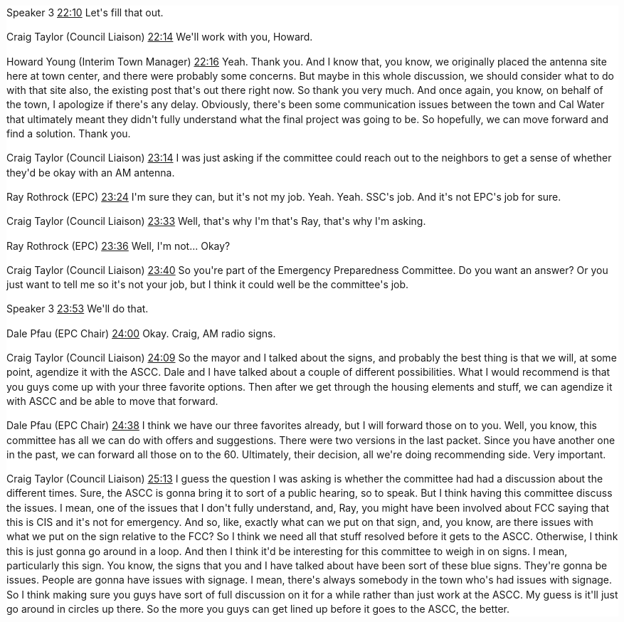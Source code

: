 Speaker 3 [22:10](https://youtu.be/hNFjjFll1EY&t=1330)
Let's fill that out.

Craig Taylor (Council Liaison)  [22:14](https://youtu.be/hNFjjFll1EY&t=1334)
We'll work with you, Howard.

Howard Young (Interim Town Manager)  [22:16](https://youtu.be/hNFjjFll1EY&t=1336)
Yeah. Thank you. And I know that, you know, we originally placed the antenna site here at town center, and there were probably some concerns. But maybe in this whole discussion, we should consider what to do with that site also, the existing post that's out there right now. So thank you very much. And once again, you know, on behalf of the town, I apologize if there's any delay. Obviously, there's been some communication issues between the town and Cal Water that ultimately meant they didn't fully understand what the final project was going to be. So hopefully, we can move forward and find a solution. Thank you.

Craig Taylor (Council Liaison)  [23:14](https://youtu.be/hNFjjFll1EY&t=1394)
I was just asking if the committee could reach out to the neighbors to get a sense of whether they'd be okay with an AM antenna.

Ray Rothrock (EPC)  [23:24](https://youtu.be/hNFjjFll1EY&t=1404)
I'm sure they can, but it's not my job. Yeah. Yeah. SSC's job. And it's not EPC's job for sure.

Craig Taylor (Council Liaison)  [23:33](https://youtu.be/hNFjjFll1EY&t=1413)
Well, that's why I'm that's Ray, that's why I'm asking. 

Ray Rothrock (EPC)  [23:36](https://youtu.be/hNFjjFll1EY&t=1416)
Well, I'm not... Okay?

Craig Taylor (Council Liaison)  [23:40](https://youtu.be/hNFjjFll1EY&t=1420)
So you're part of the Emergency Preparedness Committee. Do you want an answer? Or you just want to tell me so it's not your job, but I think it could well be the committee's job. 

Speaker 3 [23:53](https://youtu.be/hNFjjFll1EY&t=1433)
We'll do that.

Dale Pfau (EPC Chair)  [24:00](https://youtu.be/hNFjjFll1EY&t=1440)
Okay. Craig, AM radio signs.

Craig Taylor (Council Liaison)  [24:09](https://youtu.be/hNFjjFll1EY&t=1449)
So the mayor and I talked about the signs, and probably the best thing is that we will, at some point, agendize it with the ASCC. Dale and I have talked about a couple of different possibilities. What I would recommend is that you guys come up with your three favorite options. Then after we get through the housing elements and stuff, we can agendize it with ASCC and be able to move that forward.

Dale Pfau (EPC Chair)  [24:38](https://youtu.be/hNFjjFll1EY&t=1478)
I think we have our three favorites already, but I will forward those on to you. Well, you know, this committee has all we can do with offers and suggestions. There were two versions in the last packet. Since you have another one in the past, we can forward all those on to the 60. Ultimately, their decision, all we're doing recommending side. Very important.

Craig Taylor (Council Liaison)  [25:13](https://youtu.be/hNFjjFll1EY&t=1513)
I guess the question I was asking is whether the committee had had a discussion about the different times. Sure, the ASCC is gonna bring it to sort of a public hearing, so to speak. But I think having this committee discuss the issues. I mean, one of the issues that I don't fully understand, and, Ray, you might have been involved about FCC saying that this is CIS and it's not for emergency. And so, like, exactly what can we put on that sign, and, you know, are there issues with what we put on the sign relative to the FCC? So I think we need all that stuff resolved before it gets to the ASCC. Otherwise, I think this is just gonna go around in a loop. And then I think it'd be interesting for this committee to weigh in on signs. I mean, particularly this sign. You know, the signs that you and I have talked about have been sort of these blue signs. They're gonna be issues. People are gonna have issues with signage. I mean, there's always somebody in the town who's had issues with signage. So I think making sure you guys have sort of full discussion on it for a while rather than just work at the ASCC. My guess is it'll just go around in circles up there. So the more you guys can get lined up before it goes to the ASCC, the better.
